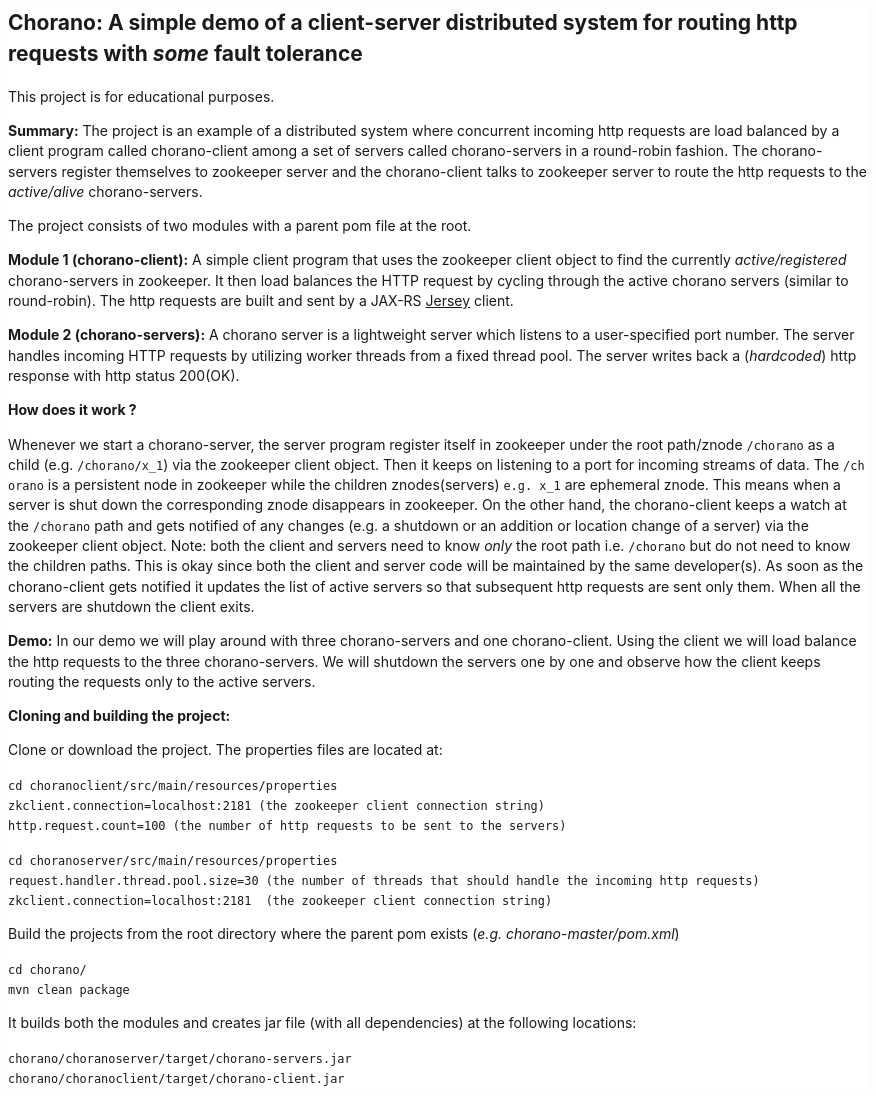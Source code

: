 ## Chorano: A simple demo of a client-server distributed system for routing http requests with *some* fault tolerance

This project is for educational purposes.

**Summary:** The project is an example of a distributed system where concurrent incoming http requests are load balanced by a client program called chorano-client among a set of servers called chorano-servers in a round-robin fashion. The chorano-servers register themselves to zookeeper server and the chorano-client talks to zookeeper server to route the http requests to  the *active/alive* chorano-servers. 

The project consists of two modules with a parent pom file at the root.

**Module 1 (chorano-client):** A simple client program that uses the zookeeper client object to find the currently *active/registered* chorano-servers in zookeeper. It then load balances the HTTP request by cycling through the active chorano servers (similar to round-robin). The http requests are built and sent by a JAX-RS [Jersey](https://jersey.github.io/documentation/latest/client.html) client.

**Module 2 (chorano-servers):** A chorano server is a lightweight server which listens to a user-specified port number. The server handles incoming HTTP requests by utilizing worker threads from a fixed thread pool. The server writes back a (*hardcoded*) http response with http status 200(OK). 

**How does it work ?**

Whenever we start a chorano-server, the server program register itself in zookeeper under the root path/znode `/chorano` as a child (e.g. `/chorano/x_1`) via the zookeeper client object. Then it keeps on listening to a port for incoming streams of data. The `/chorano` is a persistent node in zookeeper while the children znodes(servers) `e.g. x_1` are ephemeral znode. This means when a server is shut down the corresponding znode disappears in zookeeper. On the other hand, the chorano-client keeps a watch at the `/chorano` path and gets notified of any changes (e.g. a shutdown or an addition or location change of a server) via the zookeeper client object. Note: both the client and servers need to know *only* the root path i.e. `/chorano` but do not need to know the children paths. This is okay since both the client and server code will be maintained by the same developer(s). As soon as the chorano-client gets notified it updates the list of active servers so that subsequent http requests are sent only them. When all the servers are shutdown the client exits.

**Demo:** In our demo we will play around with three chorano-servers and one chorano-client. Using the client we will load balance the http requests to the three chorano-servers. We will shutdown the servers one by one and observe how the client keeps routing the requests only to the active servers.

**Cloning and building the project:**

Clone or download the project. The properties files are located at:
```
cd choranoclient/src/main/resources/properties
zkclient.connection=localhost:2181 (the zookeeper client connection string)
http.request.count=100 (the number of http requests to be sent to the servers)
```
```
cd choranoserver/src/main/resources/properties
request.handler.thread.pool.size=30 (the number of threads that should handle the incoming http requests)
zkclient.connection=localhost:2181  (the zookeeper client connection string)
```
Build the projects from the root directory where the parent pom exists (*e.g. chorano-master/pom.xml*)
```
cd chorano/
mvn clean package
```
It builds both the modules and creates jar file (with all dependencies) at the following locations:
```
chorano/choranoserver/target/chorano-servers.jar
chorano/choranoclient/target/chorano-client.jar
```
